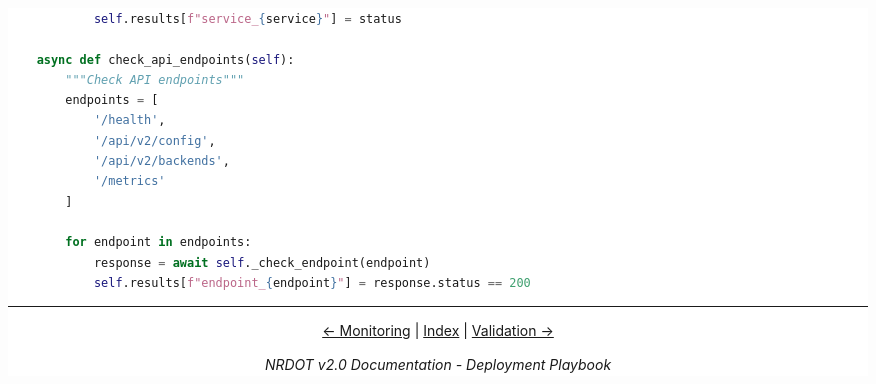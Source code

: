 ```python
            self.results[f"service_{service}"] = status
            
    async def check_api_endpoints(self):
        """Check API endpoints"""
        endpoints = [
            '/health',
            '/api/v2/config',
            '/api/v2/backends',
            '/metrics'
        ]
        
        for endpoint in endpoints:
            response = await self._check_endpoint(endpoint)
            self.results[f"endpoint_{endpoint}"] = response.status == 200
```

---

<div align="center">

[← Monitoring](05-monitoring.md) | [Index](index.md) | [Validation →](07-validation.md)

*NRDOT v2.0 Documentation - Deployment Playbook*

</div>